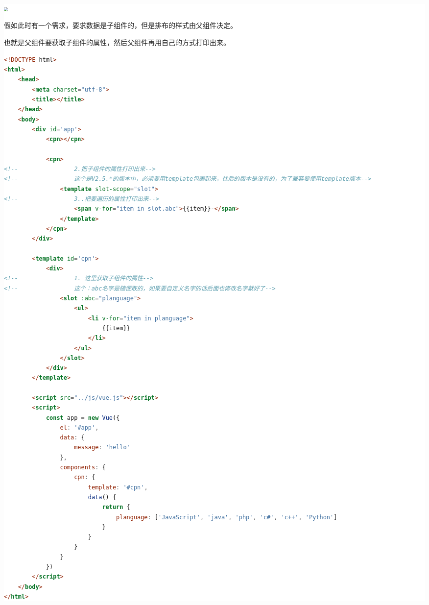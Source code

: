 <img src="https://txy-tc-ly-1256104767.cos.ap-guangzhou.myqcloud.com/20191221160736.png" style="zoom:50%;" />

假如此时有一个需求，要求数据是子组件的，但是排布的样式由父组件决定。

也就是父组件要获取子组件的属性，然后父组件再用自己的方式打印出来。

```html
<!DOCTYPE html>
<html>
	<head>
		<meta charset="utf-8">
		<title></title>
	</head>
	<body>
		<div id='app'>
			<cpn></cpn>

			<cpn>
<!--				2.把子组件的属性打印出来-->
<!--				这个是V2.5.*的版本中，必须要用template包裹起来，往后的版本是没有的，为了兼容要使用template版本-->
				<template slot-scope="slot">
<!--				3..把要遍历的属性打印出来-->
					<span v-for="item in slot.abc">{{item}}-</span>
				</template>
			</cpn>
		</div>

		<template id='cpn'>
			<div>
<!--				1. 这里获取子组件的属性-->
<!--				这个：abc名字是随便取的，如果要自定义名字的话后面也修改名字就好了-->
				<slot :abc="planguage">
					<ul>
						<li v-for="item in planguage">
							{{item}}
						</li>
					</ul>
				</slot>
			</div>
		</template>

		<script src="../js/vue.js"></script>
		<script>
			const app = new Vue({
				el: '#app',
				data: {
					message: 'hello'
				},
				components: {
					cpn: {
						template: '#cpn',
						data() {
							return {
								planguage: ['JavaScript', 'java', 'php', 'c#', 'c++', 'Python']
							}
						}
					}
				}
			})
		</script>
	</body>
</html>

```

